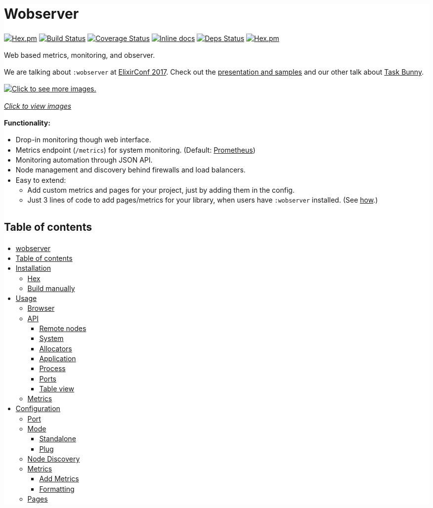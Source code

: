 # Wobserver

[![Hex.pm](https://img.shields.io/hexpm/v/wobserver.svg "Hex")](https://hex.pm/packages/wobserver)
[![Build Status](https://travis-ci.org/shinyscorpion/wobserver.svg?branch=master)](https://travis-ci.org/shinyscorpion/wobserver)
[![Coverage Status](https://coveralls.io/repos/github/shinyscorpion/wobserver/badge.svg?branch=master)](https://coveralls.io/github/shinyscorpion/wobserver?branch=master)
[![Inline docs](http://inch-ci.org/github/shinyscorpion/wobserver.svg?branch=master)](http://inch-ci.org/github/shinyscorpion/wobserver)
[![Deps Status](https://beta.hexfaktor.org/badge/all/github/shinyscorpion/wobserver.svg)](https://beta.hexfaktor.org/github/shinyscorpion/wobserver)
[![Hex.pm](https://img.shields.io/hexpm/l/wobserver.svg "License")](LICENSE)

Web based metrics, monitoring, and observer.

We are talking about `:wobserver` at [ElixirConf 2017](http://www.elixirconf.eu/#programme). Check out the [presentation and samples](https://github.com/IanLuites/wobserver-elixirconf-2017) and our other talk about [Task Bunny](https://github.com/shinyscorpion/task_bunny).

<a href="http://imgur.com/a/44TR5" target="_blank"><img src="http://i.imgur.com/9rybvU2.gif" alt="Click to see more images." width="210" height="250" /></a>

[_Click to view images_](http://imgur.com/a/44TR5)

**Functionality:**

* Drop-in monitoring though web interface.
* Metrics endpoint (`/metrics`) for system monitoring.
  (Default: [Prometheus](https://prometheus.io/))
* Monitoring automation through JSON API.
* Node management and discovery behind firewalls and load balancers.
* Easy to extend:
    * Add custom metrics and pages for your project, just by adding them in the config.
    * Just 3 lines of code to add pages/metrics for your library, when users have `:wobserver` installed.
      (See [how](#library-integration).)

## Table of contents

* [wobserver](#wobserver)
* [Table of contents](#table-of-contents)
* [Installation](#installation)
    * [Hex](#hex)
    * [Build manually](#build-manually)
* [Usage](#usage)
    * [Browser](#browser)
    * [API](#api)
        * [Remote nodes](#remote-nodes)
        * [System](#system)
        * [Allocators](#allocators)
        * [Application](#application)
        * [Process](#process)
        * [Ports](#ports)
        * [Table view](#table-view)
    * [Metrics](#usage-metrics)
* [Configuration](#configuration)
    * [Port](#port)
    * [Mode](#mode)
        * [Standalone](#mode-standalone)
        * [Plug](#mode-plug)
    * [Node Discovery](#node-discovery)
    * [Metrics](#configure-metrics)
        * [Add Metrics](#add-metrics)
        * [Formatting](#formatting-metrics)
    * [Pages](#pages)